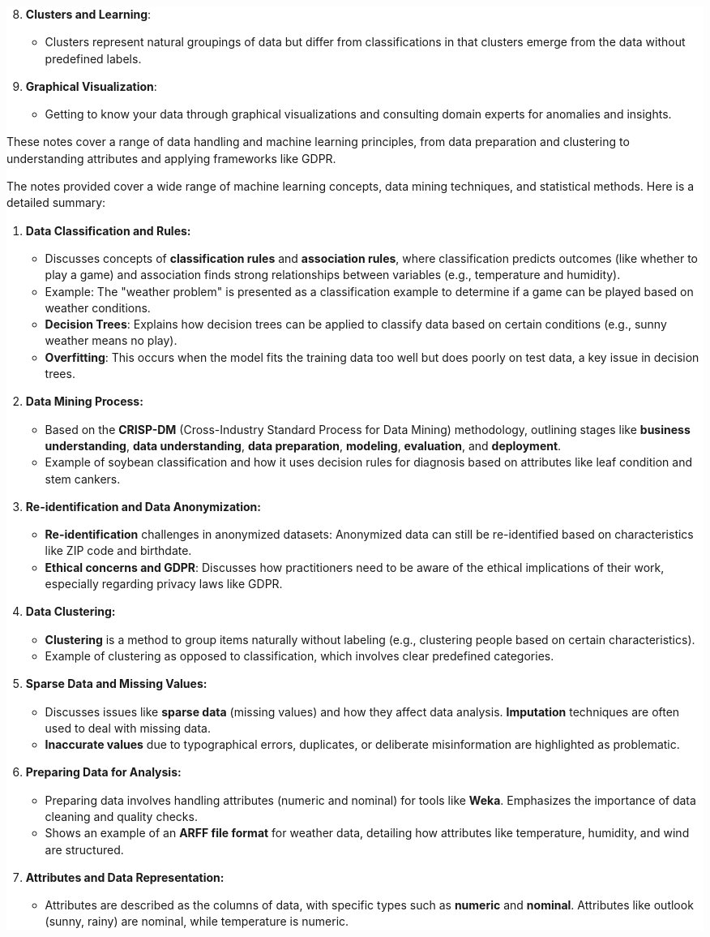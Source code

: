 8. **Clusters and Learning**: 
   - Clusters represent natural groupings of data but differ from classifications in that clusters emerge from the data without predefined labels.

9. **Graphical Visualization**: 
   - Getting to know your data through graphical visualizations and consulting domain experts for anomalies and insights.

These notes cover a range of data handling and machine learning principles, from data preparation and clustering to understanding attributes and applying frameworks like GDPR.

The notes provided cover a wide range of machine learning concepts, data mining techniques, and statistical methods. Here is a detailed summary:

1. **Data Classification and Rules:**
   - Discusses concepts of **classification rules** and **association rules**, where classification predicts outcomes (like whether to play a game) and association finds strong relationships between variables (e.g., temperature and humidity).
   - Example: The "weather problem" is presented as a classification example to determine if a game can be played based on weather conditions.
   - **Decision Trees**: Explains how decision trees can be applied to classify data based on certain conditions (e.g., sunny weather means no play).
   - **Overfitting**: This occurs when the model fits the training data too well but does poorly on test data, a key issue in decision trees.

2. **Data Mining Process:**
   - Based on the **CRISP-DM** (Cross-Industry Standard Process for Data Mining) methodology, outlining stages like **business understanding**, **data understanding**, **data preparation**, **modeling**, **evaluation**, and **deployment**.
   - Example of soybean classification and how it uses decision rules for diagnosis based on attributes like leaf condition and stem cankers.

3. **Re-identification and Data Anonymization:**
   - **Re-identification** challenges in anonymized datasets: Anonymized data can still be re-identified based on characteristics like ZIP code and birthdate.
   - **Ethical concerns and GDPR**: Discusses how practitioners need to be aware of the ethical implications of their work, especially regarding privacy laws like GDPR.

4. **Data Clustering:**
   - **Clustering** is a method to group items naturally without labeling (e.g., clustering people based on certain characteristics).
   - Example of clustering as opposed to classification, which involves clear predefined categories.

5. **Sparse Data and Missing Values:**
   - Discusses issues like **sparse data** (missing values) and how they affect data analysis. **Imputation** techniques are often used to deal with missing data.
   - **Inaccurate values** due to typographical errors, duplicates, or deliberate misinformation are highlighted as problematic.

6. **Preparing Data for Analysis:**
   - Preparing data involves handling attributes (numeric and nominal) for tools like **Weka**. Emphasizes the importance of data cleaning and quality checks.
   - Shows an example of an **ARFF file format** for weather data, detailing how attributes like temperature, humidity, and wind are structured.

7. **Attributes and Data Representation:**
   - Attributes are described as the columns of data, with specific types such as **numeric** and **nominal**. Attributes like outlook (sunny, rainy) are nominal, while temperature is numeric.
